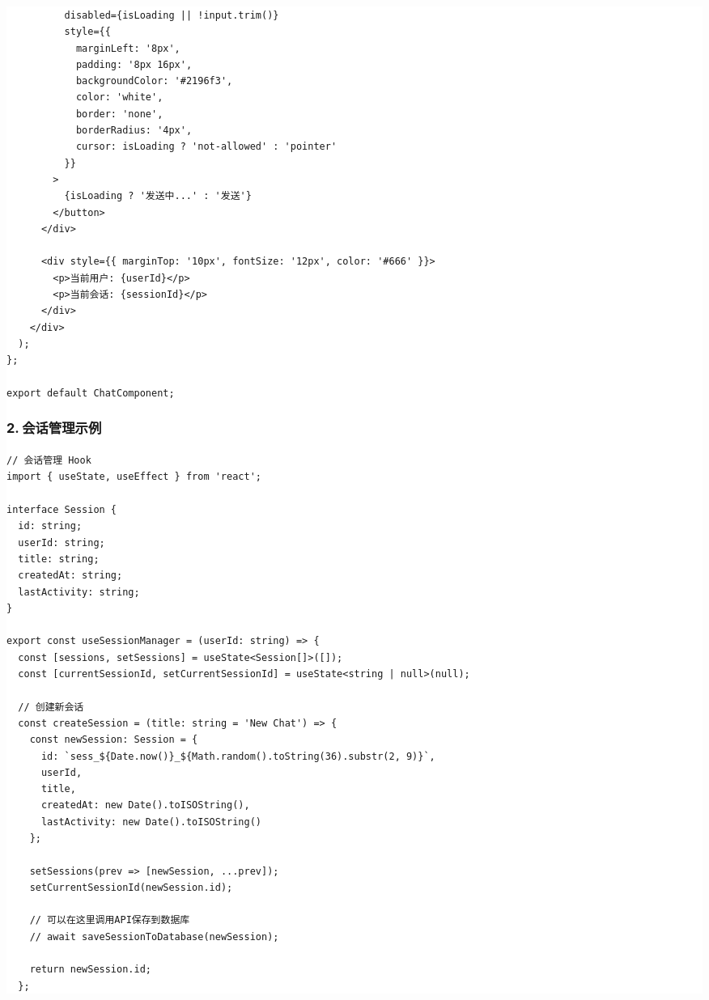 ```tsx
          disabled={isLoading || !input.trim()}
          style={{
            marginLeft: '8px',
            padding: '8px 16px',
            backgroundColor: '#2196f3',
            color: 'white',
            border: 'none',
            borderRadius: '4px',
            cursor: isLoading ? 'not-allowed' : 'pointer'
          }}
        >
          {isLoading ? '发送中...' : '发送'}
        </button>
      </div>
      
      <div style={{ marginTop: '10px', fontSize: '12px', color: '#666' }}>
        <p>当前用户: {userId}</p>
        <p>当前会话: {sessionId}</p>
      </div>
    </div>
  );
};

export default ChatComponent;
```

### 2. 会话管理示例

```tsx
// 会话管理 Hook
import { useState, useEffect } from 'react';

interface Session {
  id: string;
  userId: string;
  title: string;
  createdAt: string;
  lastActivity: string;
}

export const useSessionManager = (userId: string) => {
  const [sessions, setSessions] = useState<Session[]>([]);
  const [currentSessionId, setCurrentSessionId] = useState<string | null>(null);

  // 创建新会话
  const createSession = (title: string = 'New Chat') => {
    const newSession: Session = {
      id: `sess_${Date.now()}_${Math.random().toString(36).substr(2, 9)}`,
      userId,
      title,
      createdAt: new Date().toISOString(),
      lastActivity: new Date().toISOString()
    };
    
    setSessions(prev => [newSession, ...prev]);
    setCurrentSessionId(newSession.id);
    
    // 可以在这里调用API保存到数据库
    // await saveSessionToDatabase(newSession);
    
    return newSession.id;
  };

```